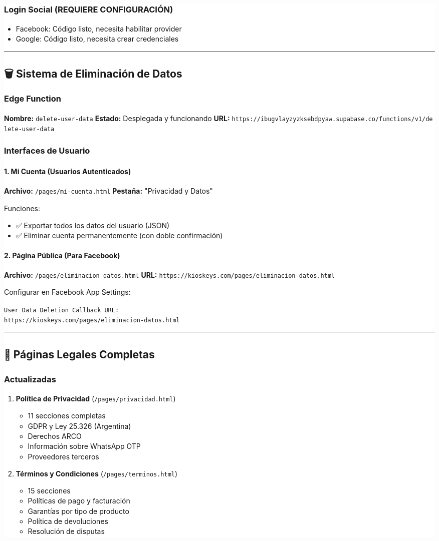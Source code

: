 ### Login Social (REQUIERE CONFIGURACIÓN)
- Facebook: Código listo, necesita habilitar provider
- Google: Código listo, necesita crear credenciales

---

## 🗑️ Sistema de Eliminación de Datos

### Edge Function
**Nombre:** `delete-user-data`
**Estado:** Desplegada y funcionando
**URL:** `https://ibugvlayzyzksebdpyaw.supabase.co/functions/v1/delete-user-data`

### Interfaces de Usuario

#### 1. Mi Cuenta (Usuarios Autenticados)
**Archivo:** `/pages/mi-cuenta.html`
**Pestaña:** "Privacidad y Datos"

Funciones:
- ✅ Exportar todos los datos del usuario (JSON)
- ✅ Eliminar cuenta permanentemente (con doble confirmación)

#### 2. Página Pública (Para Facebook)
**Archivo:** `/pages/eliminacion-datos.html`
**URL:** `https://kioskeys.com/pages/eliminacion-datos.html`

Configurar en Facebook App Settings:
```
User Data Deletion Callback URL:
https://kioskeys.com/pages/eliminacion-datos.html
```

---

## 📄 Páginas Legales Completas

### Actualizadas
1. **Política de Privacidad** (`/pages/privacidad.html`)
   - 11 secciones completas
   - GDPR y Ley 25.326 (Argentina)
   - Derechos ARCO
   - Información sobre WhatsApp OTP
   - Proveedores terceros

2. **Términos y Condiciones** (`/pages/terminos.html`)
   - 15 secciones
   - Políticas de pago y facturación
   - Garantías por tipo de producto
   - Política de devoluciones
   - Resolución de disputas
